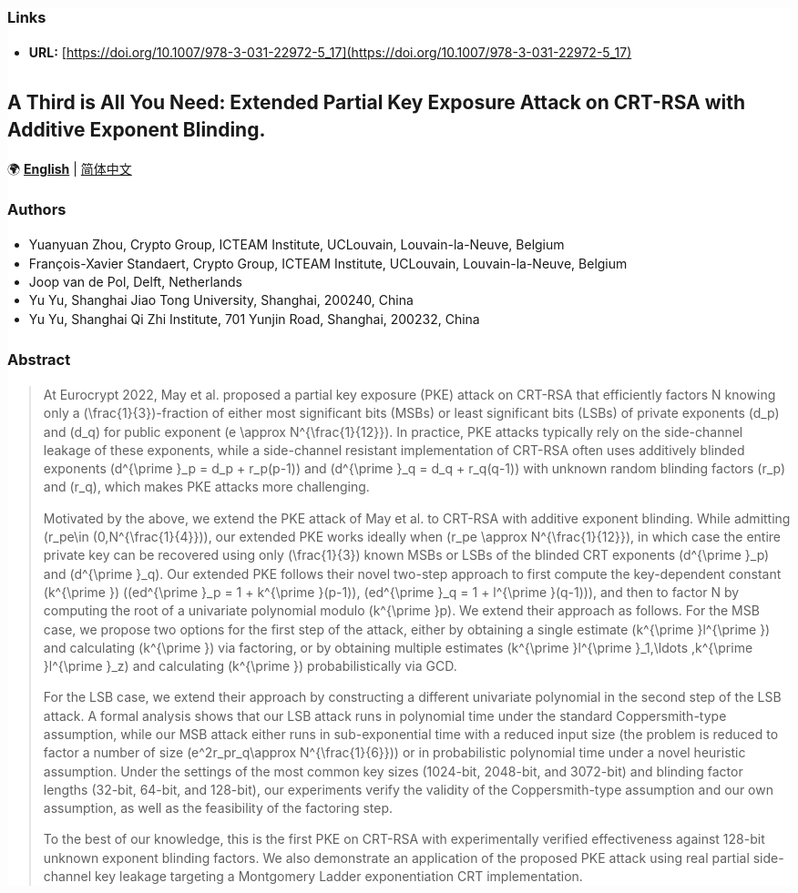 ### Links
- **URL:** [https://doi.org/10.1007/978-3-031-22972-5_17](https://doi.org/10.1007/978-3-031-22972-5_17)
## A Third is All You Need: Extended Partial Key Exposure Attack on CRT-RSA with Additive Exponent Blinding.
🌍 **[English](../../../docs/en/Asiacrypt/Asiacrypt[2022-4].md#a-third-is-all-you-need-extended-partial-key-exposure-attack-on-crt-rsa-with-additive-exponent-blinding)** | [简体中文](../../../docs/zh-CN/Asiacrypt/Asiacrypt[2022-4].md#a-third-is-all-you-need-extended-partial-key-exposure-attack-on-crt-rsa-with-additive-exponent-blinding)
### Authors
* Yuanyuan Zhou, Crypto Group, ICTEAM Institute, UCLouvain, Louvain-la-Neuve, Belgium
* François-Xavier Standaert, Crypto Group, ICTEAM Institute, UCLouvain, Louvain-la-Neuve, Belgium
* Joop van de Pol, Delft, Netherlands
* Yu Yu, Shanghai Jiao Tong University, Shanghai, 200240, China
* Yu Yu, Shanghai Qi Zhi Institute, 701 Yunjin Road, Shanghai, 200232, China
### Abstract
> At Eurocrypt 2022, May et al. proposed a partial key exposure (PKE) attack on CRT-RSA that efficiently factors N knowing only a \(\frac{1}{3}\)-fraction of either most significant bits (MSBs) or least significant bits (LSBs) of private exponents \(d_p\) and \(d_q\) for public exponent \(e \approx N^{\frac{1}{12}}\). In practice, PKE attacks typically rely on the side-channel leakage of these exponents, while a side-channel resistant implementation of CRT-RSA often uses additively blinded exponents \(d^{\prime }_p = d_p + r_p(p-1)\) and \(d^{\prime }_q = d_q + r_q(q-1)\) with unknown random blinding factors \(r_p\) and \(r_q\), which makes PKE attacks more challenging.
> 
> Motivated by the above, we extend the PKE attack of May et al. to CRT-RSA with additive exponent blinding. While admitting \(r_pe\in (0,N^{\frac{1}{4}})\), our extended PKE works ideally when \(r_pe \approx N^{\frac{1}{12}}\), in which case the entire private key can be recovered using only \(\frac{1}{3}\) known MSBs or LSBs of the blinded CRT exponents \(d^{\prime }_p\) and \(d^{\prime }_q\). Our extended PKE follows their novel two-step approach to first compute the key-dependent constant \(k^{\prime }\) (\(ed^{\prime }_p = 1 + k^{\prime }(p-1)\), \(ed^{\prime }_q = 1 + l^{\prime }(q-1)\)), and then to factor N by computing the root of a univariate polynomial modulo \(k^{\prime }p\). We extend their approach as follows. For the MSB case, we propose two options for the first step of the attack, either by obtaining a single estimate \(k^{\prime }l^{\prime }\) and calculating \(k^{\prime }\) via factoring, or by obtaining multiple estimates \(k^{\prime }l^{\prime }_1,\ldots ,k^{\prime }l^{\prime }_z\) and calculating \(k^{\prime }\) probabilistically via GCD.
> 
> For the LSB case, we extend their approach by constructing a different univariate polynomial in the second step of the LSB attack. A formal analysis shows that our LSB attack runs in polynomial time under the standard Coppersmith-type assumption, while our MSB attack either runs in sub-exponential time with a reduced input size (the problem is reduced to factor a number of size \(e^2r_pr_q\approx N^{\frac{1}{6}}\)) or in probabilistic polynomial time under a novel heuristic assumption. Under the settings of the most common key sizes (1024-bit, 2048-bit, and 3072-bit) and blinding factor lengths (32-bit, 64-bit, and 128-bit), our experiments verify the validity of the Coppersmith-type assumption and our own assumption, as well as the feasibility of the factoring step.
> 
> To the best of our knowledge, this is the first PKE on CRT-RSA with experimentally verified effectiveness against 128-bit unknown exponent blinding factors. We also demonstrate an application of the proposed PKE attack using real partial side-channel key leakage targeting a Montgomery Ladder exponentiation CRT implementation.
